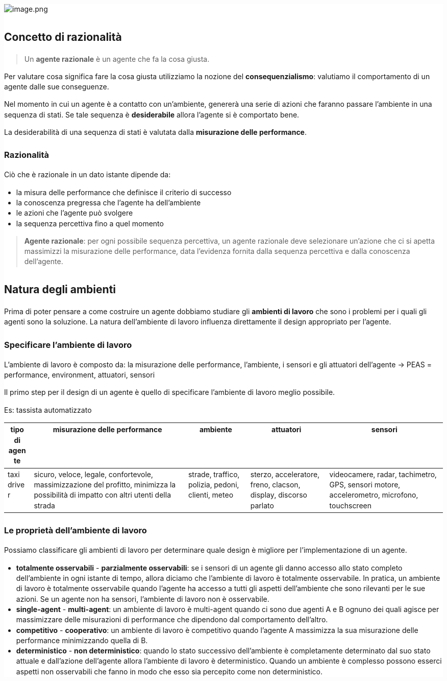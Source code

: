 ![image.png](imgs/image.png)

## Concetto di razionalità

> Un **agente razionale** è un agente che fa la cosa giusta.

Per valutare cosa significa fare la cosa giusta utilizziamo la nozione del **consequenzialismo**: valutiamo il comportamento di un agente dalle sue conseguenze.

Nel momento in cui un agente è a contatto con un’ambiente, genererà una serie di azioni che faranno passare l’ambiente in una sequenza di stati. Se tale sequenza è **desiderabile** allora l’agente si è comportato bene.

La desiderabilità di una sequenza di stati è valutata dalla **misurazione delle performance**.

### Razionalità

Ciò che è razionale in un dato istante dipende da:

- la misura delle performance che definisce il criterio di successo
- la conoscenza pregressa che l’agente ha dell’ambiente
- le azioni che l’agente può svolgere
- la sequenza percettiva fino a quel momento

>**Agente razionale**: per ogni possibile sequenza percettiva, un agente razionale deve selezionare un’azione che ci si apetta massimizzi la misurazione delle performance, data l’evidenza fornita dalla sequenza percettiva e dalla conoscenza dell’agente.

## Natura degli ambienti

Prima di poter pensare a come costruire un agente dobbiamo studiare gli **ambienti di lavoro** che sono i problemi per i quali gli agenti sono la soluzione. La natura dell’ambiente di lavoro influenza direttamente il design appropriato per l’agente.

### Specificare l’ambiente di lavoro

L’ambiente di lavoro è composto da: la misurazione delle performance, l’ambiente, i sensori e gli attuatori dell’agente → PEAS = performance, environment, attuatori, sensori

Il primo step per il design di un agente è quello di specificare l’ambiente di lavoro meglio possibile.

Es: tassista automatizzato

| tipo di agente | misurazione delle performance | ambiente | attuatori | sensori |
| --- | --- | --- | --- | --- |
| taxi driver | sicuro, veloce, legale, confortevole, massimizzazione del profitto, minimizza la possibilità di impatto con altri utenti della strada | strade, traffico, polizia, pedoni, clienti, meteo | sterzo, acceleratore, freno, clacson, display, discorso parlato | videocamere, radar,  tachimetro, GPS, sensori motore, accelerometro, microfono, touchscreen |

### Le proprietà dell’ambiente di lavoro

Possiamo classificare gli ambienti di lavoro per determinare quale design è migliore per l’implementazione di un agente.

- **totalmente osservabili** - **parzialmente osservabili**: se i sensori di un agente gli danno accesso allo stato completo dell’ambiente in ogni istante di tempo, allora diciamo che l’ambiente di lavoro è totalmente osservabile. In pratica, un ambiente di lavoro è totalmente osservabile quando l’agente ha accesso a tutti gli aspetti dell’ambiente che sono rilevanti per le sue azioni.
Se un agente non ha sensori, l’ambiente di lavoro non è osservabile.
- **single-agent** - **multi-agent**: un ambiente di lavoro è multi-agent quando ci sono due agenti A e B ognuno dei quali agisce per massimizzare delle misurazioni di performance che dipendono dal comportamento dell’altro.
- **competitivo** - **cooperativo**: un ambiente di lavoro è competitivo quando l’agente A massimizza la sua misurazione delle performance minimizzando quella di B.
- **deterministico** - **non deterministico**: quando lo stato successivo dell’ambiente è completamente determinato dal suo stato attuale e dall’azione dell’agente allora l’ambiente di lavoro è deterministico. Quando un ambiente è complesso possono esserci aspetti non osservabili che fanno in modo che esso sia percepito come non deterministico.